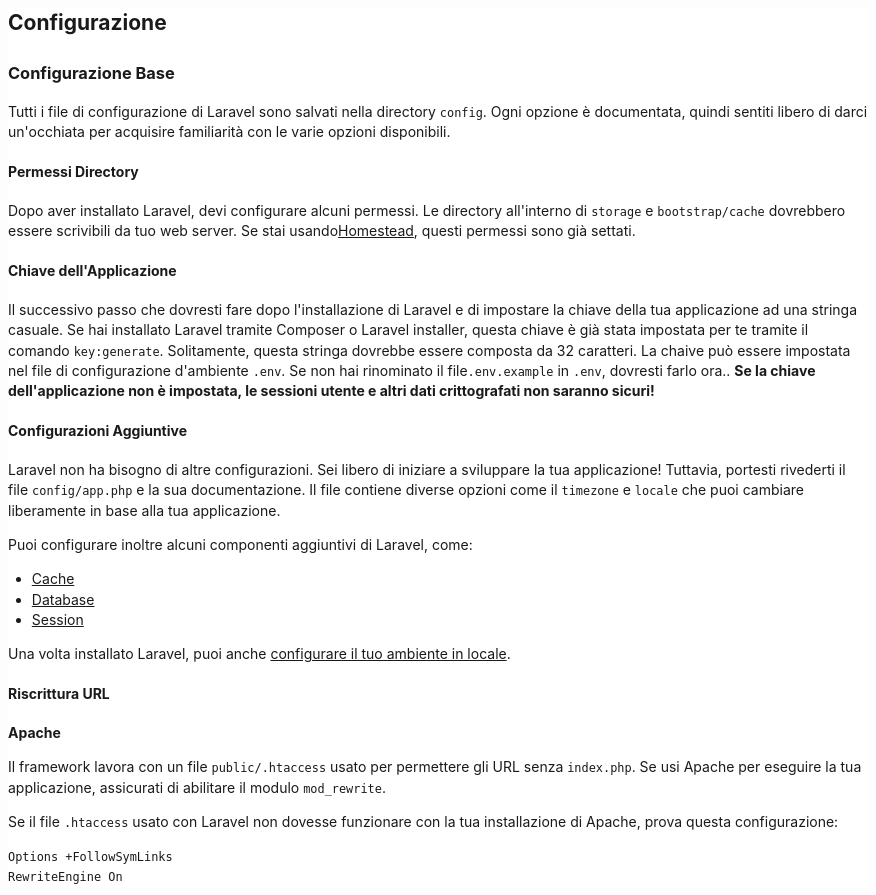 <a name="configurazione"></a>
## Configurazione

<a name="configurazione-base"></a>
### Configurazione Base

Tutti i file di configurazione di Laravel sono salvati nella directory `config`. Ogni opzione è documentata, quindi sentiti libero di darci un'occhiata per acquisire familiarità con le varie opzioni disponibili.

#### Permessi Directory

Dopo aver installato Laravel, devi configurare alcuni permessi. Le directory all'interno di `storage` e `bootstrap/cache` dovrebbero essere scrivibili da tuo web server. Se stai usando[Homestead](/docs/{{version}}/homestead), questi permessi sono già settati.

#### Chiave dell'Applicazione

Il successivo passo che dovresti fare dopo l'installazione di Laravel e di impostare la chiave della tua applicazione ad una stringa casuale. Se hai installato Laravel tramite Composer o Laravel installer, questa chiave è già stata impostata per te tramite il comando `key:generate`. Solitamente, questa stringa dovrebbe essere composta da 32 caratteri. La chaive può essere impostata nel file di configurazione d'ambiente `.env`. Se non hai rinominato il file`.env.example` in `.env`, dovresti farlo ora.. **Se la chiave dell'applicazione non è impostata, le sessioni utente e altri dati crittografati non saranno sicuri!**

#### Configurazioni Aggiuntive

Laravel non ha bisogno di altre configurazioni. Sei libero di iniziare a sviluppare la tua applicazione! Tuttavia, portesti rivederti il file `config/app.php` e la sua documentazione. Il file contiene diverse opzioni come il `timezone` e `locale` che puoi cambiare liberamente in base alla tua applicazione.

Puoi configurare inoltre alcuni componenti aggiuntivi di Laravel, come:

- [Cache](/docs/{{version}}/cache#configuration)
- [Database](/docs/{{version}}/database#configuration)
- [Session](/docs/{{version}}/session#configuration)

Una volta installato Laravel, puoi anche [configurare il tuo ambiente in locale](/docs/{{version}}/installation#environment-configuration).

<a name="riscrittura-url"></a>
#### Riscrittura URL

**Apache**

Il framework lavora con un file `public/.htaccess` usato per permettere gli URL senza `index.php`. Se usi Apache per eseguire la tua applicazione, assicurati di abilitare il modulo `mod_rewrite`.

Se il file `.htaccess` usato con Laravel non dovesse funzionare con la tua installazione di Apache, prova questa configurazione:

	Options +FollowSymLinks
	RewriteEngine On

